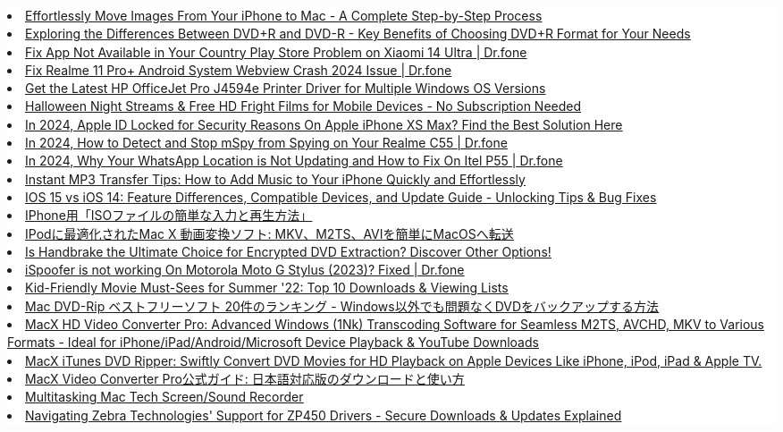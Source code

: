 <li><a href="https://discover-awesome.techidaily.com/effortlessly-move-images-from-your-iphone-to-mac-a-complete-step-by-step-process/"><u>Effortlessly Move Images From Your iPhone to Mac - A Complete Step-by-Step Process</u></a></li>
<li><a href="https://discover-awesome.techidaily.com/exploring-the-differences-between-dvdplusr-and-dvd-r-key-benefits-of-choosing-dvdplusr-format-for-your-needs/"><u>Exploring the Differences Between DVD+R and DVD-R - Key Benefits of Choosing DVD+R Format for Your Needs</u></a></li>
<li><a href="https://howto.techidaily.com/fix-app-not-available-in-your-country-play-store-problem-on-xiaomi-14-ultra-drfone-by-drfone-fix-android-problems-fix-android-problems/"><u>Fix App Not Available in Your Country Play Store Problem on Xiaomi 14 Ultra | Dr.fone</u></a></li>
<li><a href="https://howto.techidaily.com/fix-realme-11-proplus-android-system-webview-crash-2024-issue-drfone-by-drfone-fix-android-problems-fix-android-problems/"><u>Fix Realme 11 Pro+ Android System Webview Crash 2024 Issue | Dr.fone</u></a></li>
<li><a href="https://hardware-help.techidaily.com/get-the-latest-hp-officejet-pro-j4594e-printer-driver-for-multiple-windows-os-versions/"><u>Get the Latest HP OfficeJet Pro J4594e Printer Driver for Multiple Windows OS Versions</u></a></li>
<li><a href="https://discover-awesome.techidaily.com/halloween-night-streams-and-free-hd-fright-films-for-mobile-devices-no-subscription-needed/"><u>Halloween Night Streams & Free HD Fright Films for Mobile Devices - No Subscription Needed</u></a></li>
<li><a href="https://apple-account.techidaily.com/in-2024-apple-id-locked-for-security-reasons-on-apple-iphone-xs-max-find-the-best-solution-here-by-drfone-ios/"><u>In 2024, Apple ID Locked for Security Reasons On Apple iPhone XS Max? Find the Best Solution Here</u></a></li>
<li><a href="https://location-social.techidaily.com/in-2024-how-to-detect-and-stop-mspy-from-spying-on-your-realme-c55-drfone-by-drfone-virtual-android/"><u>In 2024, How to Detect and Stop mSpy from Spying on Your Realme C55 | Dr.fone</u></a></li>
<li><a href="https://location-social.techidaily.com/in-2024-why-your-whatsapp-location-is-not-updating-and-how-to-fix-on-itel-p55-drfone-by-drfone-virtual-android/"><u>In 2024, Why Your WhatsApp Location is Not Updating and How to Fix On Itel P55 | Dr.fone</u></a></li>
<li><a href="https://discover-awesome.techidaily.com/instant-mp3-transfer-tips-how-to-add-music-to-your-iphone-quickly-and-effortlessly/"><u>Instant MP3 Transfer Tips: How to Add Music to Your iPhone Quickly and Effortlessly</u></a></li>
<li><a href="https://discover-awesome.techidaily.com/ios-15-vs-ios-14-feature-differences-compatible-devices-and-update-guide-unlocking-tips-and-bug-fixes/"><u>IOS 15 vs iOS 14: Feature Differences, Compatible Devices, and Update Guide - Unlocking Tips & Bug Fixes</u></a></li>
<li><a href="https://discover-awesome.techidaily.com/1724766787089-iphoneiso/"><u>IPhone用「ISOファイルの簡単な入力と再生方法」</u></a></li>
<li><a href="https://discover-awesome.techidaily.com/ipodmac-x-mkvm2tsavimacos/"><u>IPodに最適化されたMac X 動画変換ソフト: MKV、M2TS、AVIを簡単にMacOSへ転送</u></a></li>
<li><a href="https://discover-awesome.techidaily.com/is-handbrake-the-ultimate-choice-for-encrypted-dvd-extraction-discover-other-options/"><u>Is Handbrake the Ultimate Choice for Encrypted DVD Extraction? Discover Other Options!</u></a></li>
<li><a href="https://fake-location.techidaily.com/ispoofer-is-not-working-on-motorola-moto-g-stylus-2023-fixed-drfone-by-drfone-virtual-android/"><u>iSpoofer is not working On Motorola Moto G Stylus (2023)? Fixed | Dr.fone</u></a></li>
<li><a href="https://discover-awesome.techidaily.com/kid-friendly-movie-must-sees-for-summer-22-top-10-downloads-and-viewing-lists/"><u>Kid-Friendly Movie Must-Sees for Summer '22: Top 10 Downloads & Viewing Lists</u></a></li>
<li><a href="https://discover-awesome.techidaily.com/mac-dvd-rip-20-windowsdvd/"><u>Mac DVD-Rip ベストフリーソフト 20件のランキング - Windows以外でも問題なくDVDをバックアップする方法</u></a></li>
<li><a href="https://discover-awesome.techidaily.com/macx-hd-video-converter-pro-advanced-windows-1nk-transcoding-software-for-seamless-m2ts-avchd-mkv-to-various-formats-ideal-for-iphoneipadandroidmicrosoft-de26/"><u>MacX HD Video Converter Pro: Advanced Windows (1Nk) Transcoding Software for Seamless M2TS, AVCHD, MKV to Various Formats - Ideal for iPhone/iPad/Android/Microsoft Device Playback & YouTube Downloads</u></a></li>
<li><a href="https://discover-awesome.techidaily.com/macx-itunes-dvd-ripper-swiftly-convert-dvd-movies-for-hd-playback-on-apple-devices-like-iphone-ipod-ipad-and-apple-tv/"><u>MacX iTunes DVD Ripper: Swiftly Convert DVD Movies for HD Playback on Apple Devices Like iPhone, iPod, iPad & Apple TV.</u></a></li>
<li><a href="https://discover-awesome.techidaily.com/1724765963590-macx-video-converter-pro/"><u>MacX Video Converter Pro公式ガイド: 日本語対応版のダウンロードと使い方</u></a></li>
<li><a href="https://video-screen-grab.techidaily.com/multitasking-mac-tech-screensound-recorder/"><u>Multitasking Mac Tech  Screen/Sound Recorder</u></a></li>
<li><a href="https://win-amazing.techidaily.com/navigating-zebra-technologies-support-for-zp450-drivers-secure-downloads-and-updates-explained/"><u>Navigating Zebra Technologies' Support for ZP450 Drivers - Secure Downloads & Updates Explained</u></a></li>